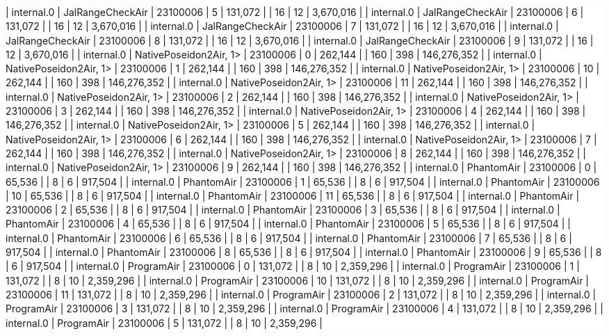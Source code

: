 | internal.0 | JalRangeCheckAir | 23100006 | 5 | 131,072 |  | 16 | 12 | 3,670,016 | 
| internal.0 | JalRangeCheckAir | 23100006 | 6 | 131,072 |  | 16 | 12 | 3,670,016 | 
| internal.0 | JalRangeCheckAir | 23100006 | 7 | 131,072 |  | 16 | 12 | 3,670,016 | 
| internal.0 | JalRangeCheckAir | 23100006 | 8 | 131,072 |  | 16 | 12 | 3,670,016 | 
| internal.0 | JalRangeCheckAir | 23100006 | 9 | 131,072 |  | 16 | 12 | 3,670,016 | 
| internal.0 | NativePoseidon2Air<BabyBearParameters>, 1> | 23100006 | 0 | 262,144 |  | 160 | 398 | 146,276,352 | 
| internal.0 | NativePoseidon2Air<BabyBearParameters>, 1> | 23100006 | 1 | 262,144 |  | 160 | 398 | 146,276,352 | 
| internal.0 | NativePoseidon2Air<BabyBearParameters>, 1> | 23100006 | 10 | 262,144 |  | 160 | 398 | 146,276,352 | 
| internal.0 | NativePoseidon2Air<BabyBearParameters>, 1> | 23100006 | 11 | 262,144 |  | 160 | 398 | 146,276,352 | 
| internal.0 | NativePoseidon2Air<BabyBearParameters>, 1> | 23100006 | 2 | 262,144 |  | 160 | 398 | 146,276,352 | 
| internal.0 | NativePoseidon2Air<BabyBearParameters>, 1> | 23100006 | 3 | 262,144 |  | 160 | 398 | 146,276,352 | 
| internal.0 | NativePoseidon2Air<BabyBearParameters>, 1> | 23100006 | 4 | 262,144 |  | 160 | 398 | 146,276,352 | 
| internal.0 | NativePoseidon2Air<BabyBearParameters>, 1> | 23100006 | 5 | 262,144 |  | 160 | 398 | 146,276,352 | 
| internal.0 | NativePoseidon2Air<BabyBearParameters>, 1> | 23100006 | 6 | 262,144 |  | 160 | 398 | 146,276,352 | 
| internal.0 | NativePoseidon2Air<BabyBearParameters>, 1> | 23100006 | 7 | 262,144 |  | 160 | 398 | 146,276,352 | 
| internal.0 | NativePoseidon2Air<BabyBearParameters>, 1> | 23100006 | 8 | 262,144 |  | 160 | 398 | 146,276,352 | 
| internal.0 | NativePoseidon2Air<BabyBearParameters>, 1> | 23100006 | 9 | 262,144 |  | 160 | 398 | 146,276,352 | 
| internal.0 | PhantomAir | 23100006 | 0 | 65,536 |  | 8 | 6 | 917,504 | 
| internal.0 | PhantomAir | 23100006 | 1 | 65,536 |  | 8 | 6 | 917,504 | 
| internal.0 | PhantomAir | 23100006 | 10 | 65,536 |  | 8 | 6 | 917,504 | 
| internal.0 | PhantomAir | 23100006 | 11 | 65,536 |  | 8 | 6 | 917,504 | 
| internal.0 | PhantomAir | 23100006 | 2 | 65,536 |  | 8 | 6 | 917,504 | 
| internal.0 | PhantomAir | 23100006 | 3 | 65,536 |  | 8 | 6 | 917,504 | 
| internal.0 | PhantomAir | 23100006 | 4 | 65,536 |  | 8 | 6 | 917,504 | 
| internal.0 | PhantomAir | 23100006 | 5 | 65,536 |  | 8 | 6 | 917,504 | 
| internal.0 | PhantomAir | 23100006 | 6 | 65,536 |  | 8 | 6 | 917,504 | 
| internal.0 | PhantomAir | 23100006 | 7 | 65,536 |  | 8 | 6 | 917,504 | 
| internal.0 | PhantomAir | 23100006 | 8 | 65,536 |  | 8 | 6 | 917,504 | 
| internal.0 | PhantomAir | 23100006 | 9 | 65,536 |  | 8 | 6 | 917,504 | 
| internal.0 | ProgramAir | 23100006 | 0 | 131,072 |  | 8 | 10 | 2,359,296 | 
| internal.0 | ProgramAir | 23100006 | 1 | 131,072 |  | 8 | 10 | 2,359,296 | 
| internal.0 | ProgramAir | 23100006 | 10 | 131,072 |  | 8 | 10 | 2,359,296 | 
| internal.0 | ProgramAir | 23100006 | 11 | 131,072 |  | 8 | 10 | 2,359,296 | 
| internal.0 | ProgramAir | 23100006 | 2 | 131,072 |  | 8 | 10 | 2,359,296 | 
| internal.0 | ProgramAir | 23100006 | 3 | 131,072 |  | 8 | 10 | 2,359,296 | 
| internal.0 | ProgramAir | 23100006 | 4 | 131,072 |  | 8 | 10 | 2,359,296 | 
| internal.0 | ProgramAir | 23100006 | 5 | 131,072 |  | 8 | 10 | 2,359,296 | 